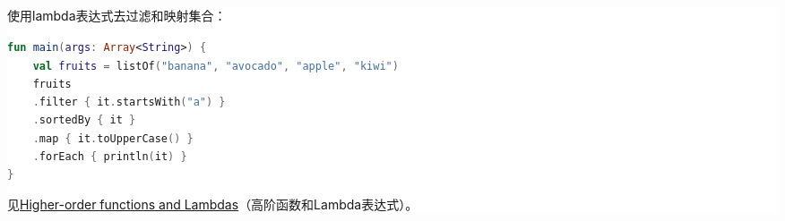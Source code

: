 使用lambda表达式去过滤和映射集合：
```kotlin
fun main(args: Array<String>) {
    val fruits = listOf("banana", "avocado", "apple", "kiwi")
    fruits
    .filter { it.startsWith("a") }
    .sortedBy { it }
    .map { it.toUpperCase() }
    .forEach { println(it) }
}
```
见[Higher-order functions and Lambdas](http://kotlinlang.org/docs/reference/lambdas.html)（高阶函数和Lambda表达式）。
